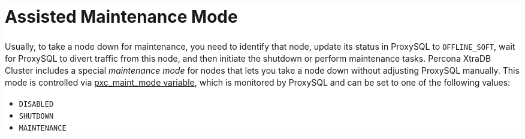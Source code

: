 # Assisted Maintenance Mode

Usually, to take a node down for maintenance, you need to identify that
node, update its status in ProxySQL to `OFFLINE_SOFT`, wait for ProxySQL
to divert traffic from this node, and then initiate the shutdown or
perform maintenance tasks. Percona XtraDB Cluster includes a special *maintenance mode* for
nodes that lets you take a node down without adjusting ProxySQL manually.
This mode is controlled via [pxc_maint_mode variable](https://www.percona.com/doc/percona-xtradb-cluster/LATEST/wsrep-system-index.html#pxc_maint_mode), which is
monitored by ProxySQL and can be set to one of the following values:

* `DISABLED`
* `SHUTDOWN`
* `MAINTENANCE`
